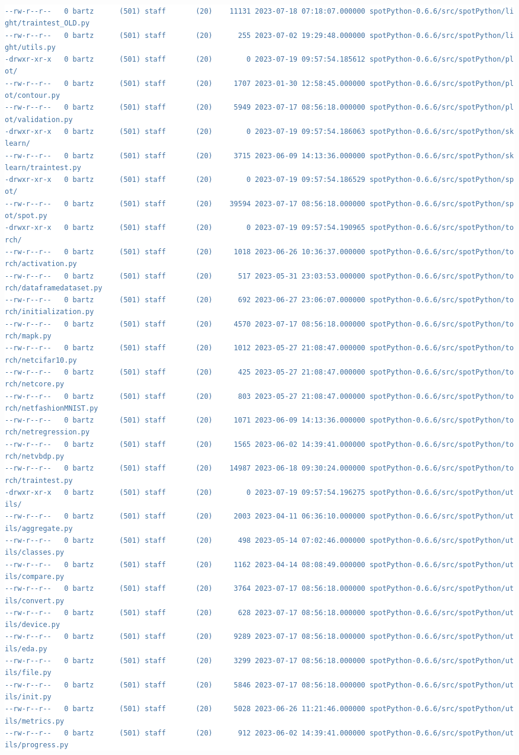 ```diff
--rw-r--r--   0 bartz      (501) staff       (20)    11131 2023-07-18 07:18:07.000000 spotPython-0.6.6/src/spotPython/light/traintest_OLD.py
--rw-r--r--   0 bartz      (501) staff       (20)      255 2023-07-02 19:29:48.000000 spotPython-0.6.6/src/spotPython/light/utils.py
-drwxr-xr-x   0 bartz      (501) staff       (20)        0 2023-07-19 09:57:54.185612 spotPython-0.6.6/src/spotPython/plot/
--rw-r--r--   0 bartz      (501) staff       (20)     1707 2023-01-30 12:58:45.000000 spotPython-0.6.6/src/spotPython/plot/contour.py
--rw-r--r--   0 bartz      (501) staff       (20)     5949 2023-07-17 08:56:18.000000 spotPython-0.6.6/src/spotPython/plot/validation.py
-drwxr-xr-x   0 bartz      (501) staff       (20)        0 2023-07-19 09:57:54.186063 spotPython-0.6.6/src/spotPython/sklearn/
--rw-r--r--   0 bartz      (501) staff       (20)     3715 2023-06-09 14:13:36.000000 spotPython-0.6.6/src/spotPython/sklearn/traintest.py
-drwxr-xr-x   0 bartz      (501) staff       (20)        0 2023-07-19 09:57:54.186529 spotPython-0.6.6/src/spotPython/spot/
--rw-r--r--   0 bartz      (501) staff       (20)    39594 2023-07-17 08:56:18.000000 spotPython-0.6.6/src/spotPython/spot/spot.py
-drwxr-xr-x   0 bartz      (501) staff       (20)        0 2023-07-19 09:57:54.190965 spotPython-0.6.6/src/spotPython/torch/
--rw-r--r--   0 bartz      (501) staff       (20)     1018 2023-06-26 10:36:37.000000 spotPython-0.6.6/src/spotPython/torch/activation.py
--rw-r--r--   0 bartz      (501) staff       (20)      517 2023-05-31 23:03:53.000000 spotPython-0.6.6/src/spotPython/torch/dataframedataset.py
--rw-r--r--   0 bartz      (501) staff       (20)      692 2023-06-27 23:06:07.000000 spotPython-0.6.6/src/spotPython/torch/initialization.py
--rw-r--r--   0 bartz      (501) staff       (20)     4570 2023-07-17 08:56:18.000000 spotPython-0.6.6/src/spotPython/torch/mapk.py
--rw-r--r--   0 bartz      (501) staff       (20)     1012 2023-05-27 21:08:47.000000 spotPython-0.6.6/src/spotPython/torch/netcifar10.py
--rw-r--r--   0 bartz      (501) staff       (20)      425 2023-05-27 21:08:47.000000 spotPython-0.6.6/src/spotPython/torch/netcore.py
--rw-r--r--   0 bartz      (501) staff       (20)      803 2023-05-27 21:08:47.000000 spotPython-0.6.6/src/spotPython/torch/netfashionMNIST.py
--rw-r--r--   0 bartz      (501) staff       (20)     1071 2023-06-09 14:13:36.000000 spotPython-0.6.6/src/spotPython/torch/netregression.py
--rw-r--r--   0 bartz      (501) staff       (20)     1565 2023-06-02 14:39:41.000000 spotPython-0.6.6/src/spotPython/torch/netvbdp.py
--rw-r--r--   0 bartz      (501) staff       (20)    14987 2023-06-18 09:30:24.000000 spotPython-0.6.6/src/spotPython/torch/traintest.py
-drwxr-xr-x   0 bartz      (501) staff       (20)        0 2023-07-19 09:57:54.196275 spotPython-0.6.6/src/spotPython/utils/
--rw-r--r--   0 bartz      (501) staff       (20)     2003 2023-04-11 06:36:10.000000 spotPython-0.6.6/src/spotPython/utils/aggregate.py
--rw-r--r--   0 bartz      (501) staff       (20)      498 2023-05-14 07:02:46.000000 spotPython-0.6.6/src/spotPython/utils/classes.py
--rw-r--r--   0 bartz      (501) staff       (20)     1162 2023-04-14 08:08:49.000000 spotPython-0.6.6/src/spotPython/utils/compare.py
--rw-r--r--   0 bartz      (501) staff       (20)     3764 2023-07-17 08:56:18.000000 spotPython-0.6.6/src/spotPython/utils/convert.py
--rw-r--r--   0 bartz      (501) staff       (20)      628 2023-07-17 08:56:18.000000 spotPython-0.6.6/src/spotPython/utils/device.py
--rw-r--r--   0 bartz      (501) staff       (20)     9289 2023-07-17 08:56:18.000000 spotPython-0.6.6/src/spotPython/utils/eda.py
--rw-r--r--   0 bartz      (501) staff       (20)     3299 2023-07-17 08:56:18.000000 spotPython-0.6.6/src/spotPython/utils/file.py
--rw-r--r--   0 bartz      (501) staff       (20)     5846 2023-07-17 08:56:18.000000 spotPython-0.6.6/src/spotPython/utils/init.py
--rw-r--r--   0 bartz      (501) staff       (20)     5028 2023-06-26 11:21:46.000000 spotPython-0.6.6/src/spotPython/utils/metrics.py
--rw-r--r--   0 bartz      (501) staff       (20)      912 2023-06-02 14:39:41.000000 spotPython-0.6.6/src/spotPython/utils/progress.py
```